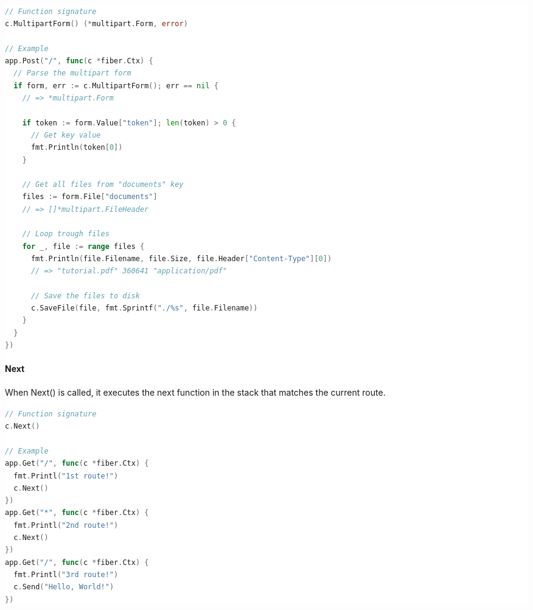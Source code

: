 ```go
// Function signature
c.MultipartForm() (*multipart.Form, error)

// Example
app.Post("/", func(c *fiber.Ctx) {
  // Parse the multipart form
  if form, err := c.MultipartForm(); err == nil {
    // => *multipart.Form

    if token := form.Value["token"]; len(token) > 0 {
      // Get key value
      fmt.Println(token[0])
    }

    // Get all files from "documents" key
    files := form.File["documents"]
    // => []*multipart.FileHeader

    // Loop trough files
    for _, file := range files {
      fmt.Println(file.Filename, file.Size, file.Header["Content-Type"][0])
      // => "tutorial.pdf" 360641 "application/pdf"

      // Save the files to disk
      c.SaveFile(file, fmt.Sprintf("./%s", file.Filename))
    }
  }
})
```

#### Next

When Next() is called, it executes the next function in the stack that matches the current route.

```go
// Function signature
c.Next()

// Example
app.Get("/", func(c *fiber.Ctx) {
  fmt.Printl("1st route!")
  c.Next()
})
app.Get("*", func(c *fiber.Ctx) {
  fmt.Printl("2nd route!")
  c.Next()
})
app.Get("/", func(c *fiber.Ctx) {
  fmt.Printl("3rd route!")
  c.Send("Hello, World!")
})
```

